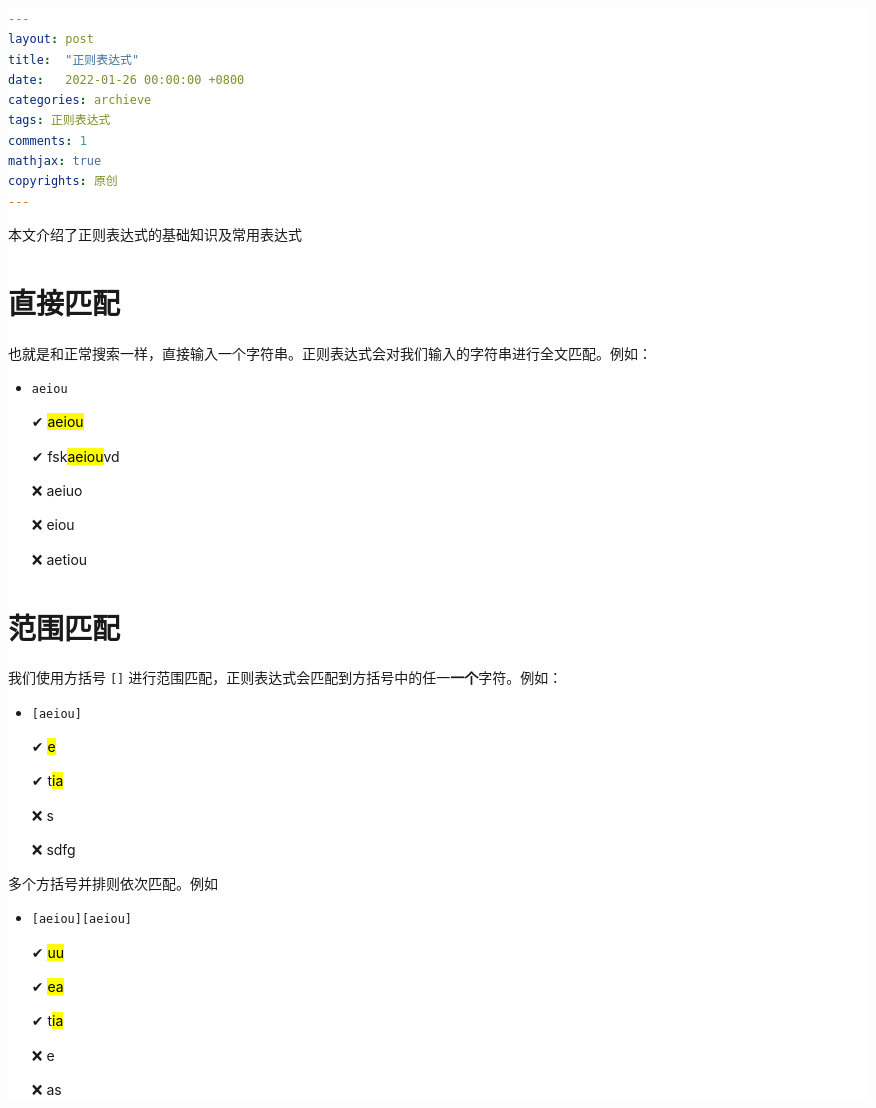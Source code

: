 ```yaml
---
layout: post
title:  "正则表达式"
date:   2022-01-26 00:00:00 +0800
categories: archieve
tags: 正则表达式
comments: 1
mathjax: true
copyrights: 原创
---
```


本文介绍了正则表达式的基础知识及常用表达式

# 直接匹配

也就是和正常搜索一样，直接输入一个字符串。正则表达式会对我们输入的字符串进行全文匹配。例如：

- `aeiou`

  ✔ <mark>aeiou</mark>

  ✔ fsk<mark>aeiou</mark>vd

  ❌ aeiuo

  ❌ eiou

  ❌ aetiou

# 范围匹配

我们使用方括号 `[]` 进行范围匹配，正则表达式会匹配到方括号中的任一**一个**字符。例如：

- `[aeiou]`

  ✔ <mark>e</mark>

  ✔ t<mark>ia</mark>

  ❌ s

  ❌ sdfg

多个方括号并排则依次匹配。例如

- `[aeiou][aeiou]`

  ✔ <mark>uu</mark>

  ✔ <mark>ea</mark>

  ✔ t<mark>ia</mark>

  ❌ e

  ❌ as
